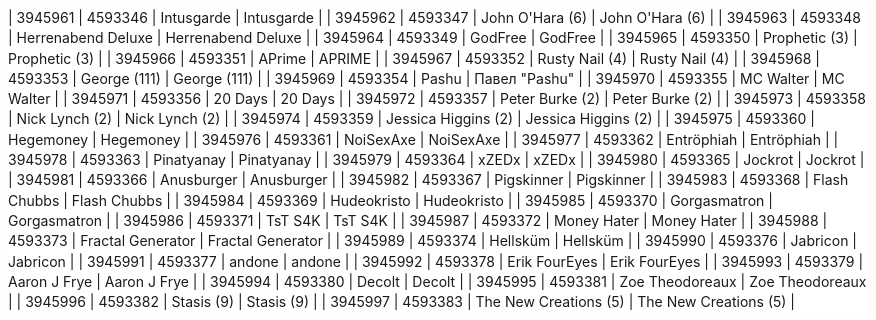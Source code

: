 | 3945961 | 4593346 | Intusgarde | Intusgarde |
| 3945962 | 4593347 | John O'Hara (6) | John O'Hara (6) |
| 3945963 | 4593348 | Herrenabend Deluxe | Herrenabend Deluxe |
| 3945964 | 4593349 | GodFree | GodFree |
| 3945965 | 4593350 | Prophetic (3) | Prophetic (3) |
| 3945966 | 4593351 | APrime | APRIME |
| 3945967 | 4593352 | Rusty Nail (4) | Rusty Nail (4) |
| 3945968 | 4593353 | George (111) | George (111) |
| 3945969 | 4593354 | Pashu | Павел "Pashu" |
| 3945970 | 4593355 | MC Walter | MC Walter |
| 3945971 | 4593356 | 20 Days | 20 Days |
| 3945972 | 4593357 | Peter Burke (2) | Peter Burke (2) |
| 3945973 | 4593358 | Nick Lynch (2) | Nick Lynch (2) |
| 3945974 | 4593359 | Jessica Higgins (2) | Jessica Higgins (2) |
| 3945975 | 4593360 | Hegemoney | Hegemoney |
| 3945976 | 4593361 | NoiSexAxe | NoiSexAxe |
| 3945977 | 4593362 | Entröphiah | Entröphiah |
| 3945978 | 4593363 | Pinatyanay | Pinatyanay |
| 3945979 | 4593364 | xZEDx | xZEDx |
| 3945980 | 4593365 | Jockrot | Jockrot |
| 3945981 | 4593366 | Anusburger | Anusburger |
| 3945982 | 4593367 | Pigskinner | Pigskinner |
| 3945983 | 4593368 | Flash Chubbs | Flash Chubbs |
| 3945984 | 4593369 | Hudeokristo | Hudeokristo |
| 3945985 | 4593370 | Gorgasmatron | Gorgasmatron |
| 3945986 | 4593371 | TsT S4K | TsT S4K |
| 3945987 | 4593372 | Money Hater | Money Hater |
| 3945988 | 4593373 | Fractal Generator | Fractal Generator |
| 3945989 | 4593374 | Hellsküm | Hellsküm |
| 3945990 | 4593376 | Jabricon | Jabricon |
| 3945991 | 4593377 | andone | andone |
| 3945992 | 4593378 | Erik FourEyes | Erik FourEyes |
| 3945993 | 4593379 | Aaron J Frye | Aaron J Frye |
| 3945994 | 4593380 | Decolt | Decolt |
| 3945995 | 4593381 | Zoe Theodoreaux | Zoe Theodoreaux |
| 3945996 | 4593382 | Stasis (9) | Stasis (9) |
| 3945997 | 4593383 | The New Creations (5) | The New Creations (5) |